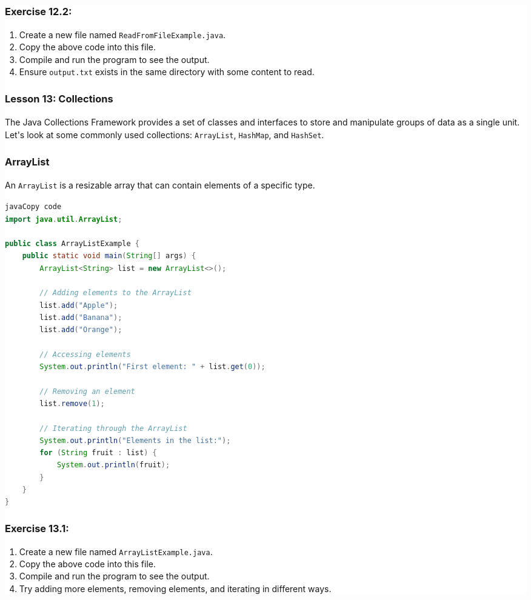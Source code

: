 ### Exercise 12.2:

1. Create a new file named `ReadFromFileExample.java`.
2. Copy the above code into this file.
3. Compile and run the program to see the output.
4. Ensure `output.txt` exists in the same directory with some content to read.

### Lesson 13: Collections

The Java Collections Framework provides a set of classes and interfaces to store and manipulate groups of data as a single unit. Let's look at some commonly used collections: `ArrayList`, `HashMap`, and `HashSet`.

### ArrayList

An `ArrayList` is a resizable array that can contain elements of a specific type.

```java
javaCopy code
import java.util.ArrayList;

public class ArrayListExample {
    public static void main(String[] args) {
        ArrayList<String> list = new ArrayList<>();

        // Adding elements to the ArrayList
        list.add("Apple");
        list.add("Banana");
        list.add("Orange");

        // Accessing elements
        System.out.println("First element: " + list.get(0));

        // Removing an element
        list.remove(1);

        // Iterating through the ArrayList
        System.out.println("Elements in the list:");
        for (String fruit : list) {
            System.out.println(fruit);
        }
    }
}

```

### Exercise 13.1:

1. Create a new file named `ArrayListExample.java`.
2. Copy the above code into this file.
3. Compile and run the program to see the output.
4. Try adding more elements, removing elements, and iterating in different ways.
